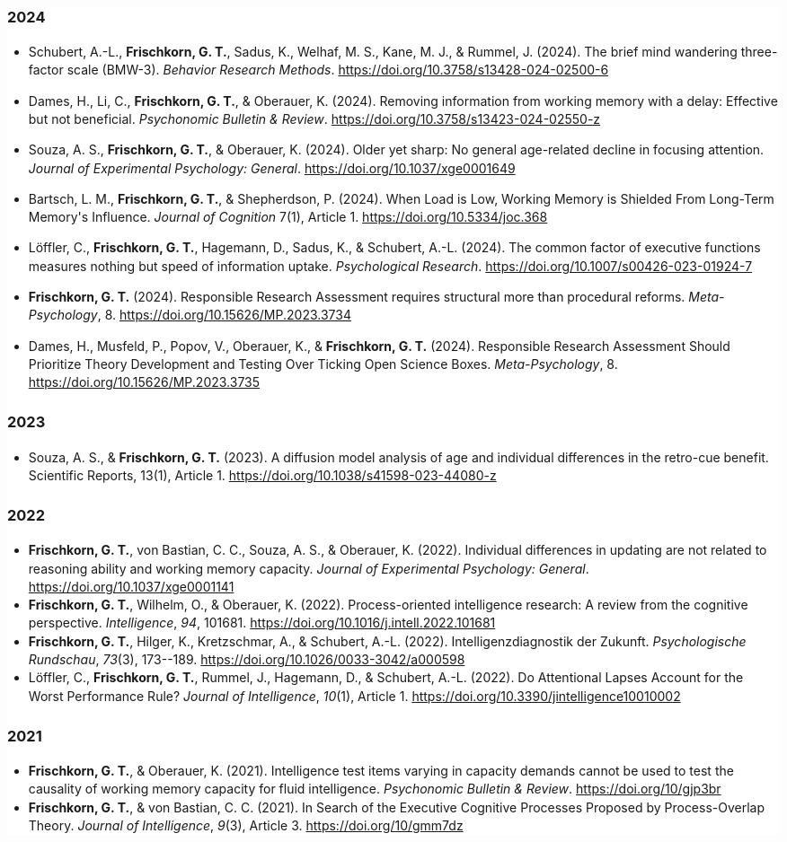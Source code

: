 ### 2024

- Schubert, A.-L., **Frischkorn, G. T.**, Sadus, K., Welhaf, M. S., Kane, M. J., & Rummel, J. (2024). The brief mind wandering three-factor scale (BMW-3). *Behavior Research Methods*. <https://doi.org/10.3758/s13428-024-02500-6>

- Dames, H., Li, C., **Frischkorn, G. T.**, & Oberauer, K. (2024). Removing information from working memory with a delay: Effective but not beneficial. *Psychonomic Bulletin & Review*. <https://doi.org/10.3758/s13423-024-02550-z>

- Souza, A. S., **Frischkorn, G. T.**, & Oberauer, K. (2024). Older yet sharp: No general age-related decline in focusing attention. *Journal of Experimental Psychology: General*. <https://doi.org/10.1037/xge0001649>

- Bartsch, L. M., **Frischkorn, G. T.**, & Shepherdson, P. (2024). When Load is Low, Working Memory is Shielded From Long-Term Memory's Influence. *Journal of Cognition* 7(1), Article 1. <https://doi.org/10.5334/joc.368>

- Löffler, C., **Frischkorn, G. T.**, Hagemann, D., Sadus, K., & Schubert, A.-L. (2024). The common factor of executive functions measures nothing but speed of information uptake. *Psychological Research*. <https://doi.org/10.1007/s00426-023-01924-7>

- **Frischkorn, G. T.** (2024). Responsible Research Assessment requires structural more than procedural reforms. *Meta-Psychology*, 8. <https://doi.org/10.15626/MP.2023.3734>

- Dames, H., Musfeld, P., Popov, V., Oberauer, K., & **Frischkorn, G. T.** (2024). Responsible Research Assessment Should Prioritize Theory Development and Testing Over Ticking Open Science Boxes. *Meta-Psychology*, 8. <https://doi.org/10.15626/MP.2023.3735>

### 2023

- Souza, A. S., & **Frischkorn, G. T.** (2023). A diffusion model analysis of age and individual differences in the retro-cue benefit. Scientific Reports, 13(1), Article 1. <https://doi.org/10.1038/s41598-023-44080-z>

### 2022

- **Frischkorn, G. T.**, von Bastian, C. C., Souza, A. S., & Oberauer, K. (2022). Individual differences in updating are not related to reasoning ability and working memory capacity. *Journal of Experimental Psychology: General*. <https://doi.org/10.1037/xge0001141>
- **Frischkorn, G. T.**, Wilhelm, O., & Oberauer, K. (2022). Process-oriented intelligence research: A review from the cognitive perspective. *Intelligence*, *94*, 101681. <https://doi.org/10.1016/j.intell.2022.101681>
- **Frischkorn, G. T.**, Hilger, K., Kretzschmar, A., & Schubert, A.-L. (2022). Intelligenzdiagnostik der Zukunft. *Psychologische Rundschau*, *73*(3), 173--189. <https://doi.org/10.1026/0033-3042/a000598>
- Löffler, C., **Frischkorn, G. T.**, Rummel, J., Hagemann, D., & Schubert, A.-L. (2022). Do Attentional Lapses Account for the Worst Performance Rule? *Journal of Intelligence*, *10*(1), Article 1. <https://doi.org/10.3390/jintelligence10010002>

### 2021

- **Frischkorn, G. T.**, & Oberauer, K. (2021). Intelligence test items varying in capacity demands cannot be used to test the causality of working memory capacity for fluid intelligence. *Psychonomic Bulletin & Review*. <https://doi.org/10/gjp3br>
- **Frischkorn, G. T.**, & von Bastian, C. C. (2021). In Search of the Executive Cognitive Processes Proposed by Process-Overlap Theory. *Journal of Intelligence*, *9*(3), Article 3. <https://doi.org/10/gmm7dz>
